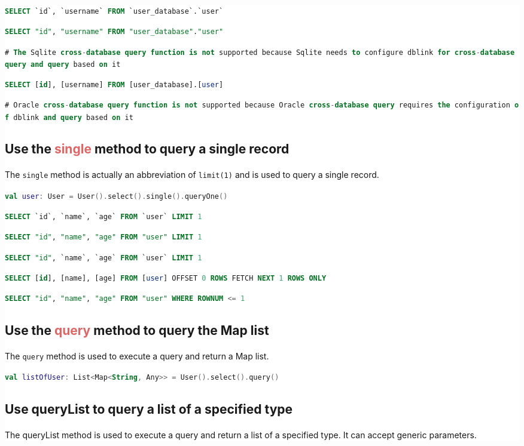 ```sql group="Case 20" name="Mysql" icon="mysql"
SELECT `id`, `username` FROM `user_database`.`user` 
```

```sql group="Case 20" name="PostgreSQL" icon="postgres"
SELECT "id", "username" FROM "user_database"."user" 
```

```sql group="Case 20" name="SQLite" icon="sqlite"
# The Sqlite cross-database query function is not supported because Sqlite needs to configure dblink for cross-database query and query based on it
```

```sql group="Case 20" name="SQLServer" icon="sqlserver"
SELECT [id], [username] FROM [user_database].[user]
```

```sql group="Case 20" name="Oracle" icon="oracle"
# Oracle cross-database query function is not supported because Oracle cross-database query requires the configuration of dblink and query based on it
```

## Use the <span style="color: #DD6666">single</span> method to query a single record

The `single` method is actually an abbreviation of `limit(1)` and is used to query a single record.

```kotlin group="Case 9" name="kotlin" icon="kotlin" {1}
val user: User = User().select().single().queryOne()
```

```sql group="Case 9" name="Mysql" icon="mysql"
SELECT `id`, `name`, `age` FROM `user` LIMIT 1
```

```sql group="Case 9" name="PostgreSQL" icon="postgres"
SELECT "id", "name", "age" FROM "user" LIMIT 1
```

```sql group="Case 9" name="SQLite" icon="sqlite"
SELECT "id", `name`, `age` FROM `user` LIMIT 1
```

```sql group="Case 9" name="SQLServer" icon="sqlserver"
SELECT [id], [name], [age] FROM [user] OFFSET 0 ROWS FETCH NEXT 1 ROWS ONLY
```

```sql group="Case 9" name="Oracle" icon="oracle"
SELECT "id", "name", "age" FROM "user" WHERE ROWNUM <= 1
```

## Use the <span style="color: #DD6666">query</span> method to query the Map list

The `query` method is used to execute a query and return a Map list.

```kotlin group="Case 10" name="demo" icon="kotlin" {1}
val listOfUser: List<Map<String, Any>> = User().select().query()
```

## Use queryList to query a list of a specified type
The queryList method is used to execute a query and return a list of a specified type. It can accept generic parameters.
